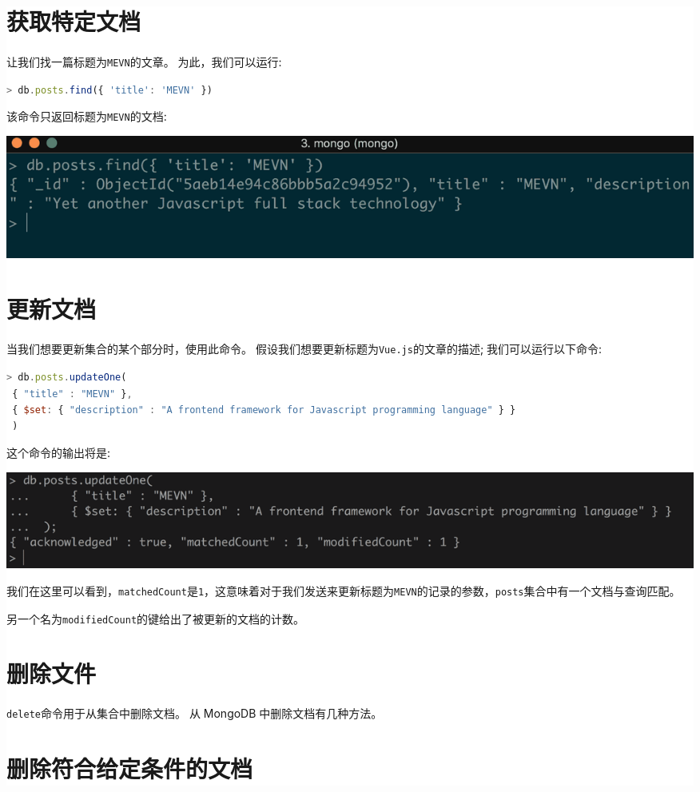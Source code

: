 # 获取特定文档

让我们找一篇标题为`MEVN`的文章。 为此，我们可以运行:

```js
> db.posts.find({ 'title': 'MEVN' }) 
```

该命令只返回标题为`MEVN`的文档:

![](img/d46f10fd-7826-4822-94c0-7ca9dcd84c9c.png)

# 更新文档

当我们想要更新集合的某个部分时，使用此命令。 假设我们想要更新标题为`Vue.js`的文章的描述; 我们可以运行以下命令:

```js
> db.posts.updateOne(
 { "title" : "MEVN" },
 { $set: { "description" : "A frontend framework for Javascript programming language" } }
 )
```

这个命令的输出将是:

![](img/c5873c55-7a64-47ee-9b04-999a1ba0b4f2.png)

我们在这里可以看到，`matchedCount`是`1`，这意味着对于我们发送来更新标题为`MEVN`的记录的参数，`posts`集合中有一个文档与查询匹配。

另一个名为`modifiedCount`的键给出了被更新的文档的计数。

# 删除文件

`delete`命令用于从集合中删除文档。 从 MongoDB 中删除文档有几种方法。

# 删除符合给定条件的文档
